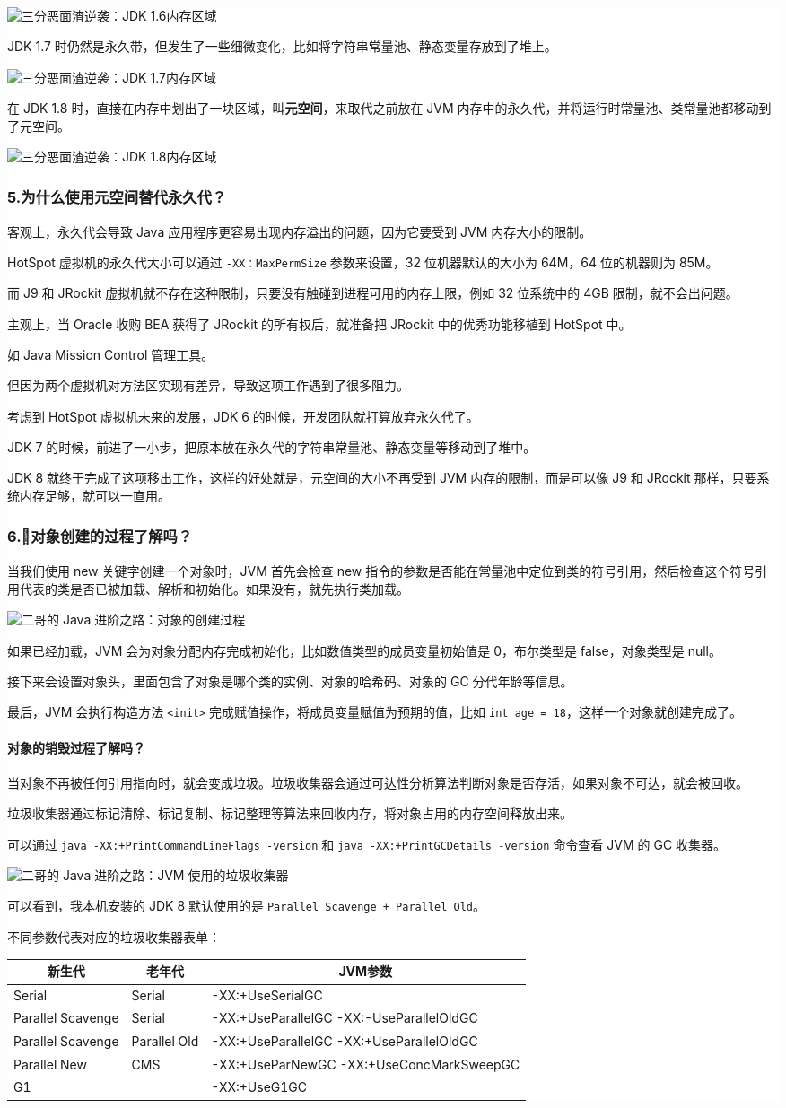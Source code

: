 ![三分恶面渣逆袭：JDK 1.6内存区域](https://cdn.tobebetterjavaer.com/tobebetterjavaer/images/sidebar/sanfene/jvm-6.png)

JDK 1.7 时仍然是永久带，但发生了一些细微变化，比如将字符串常量池、静态变量存放到了堆上。

![三分恶面渣逆袭：JDK 1.7内存区域](https://cdn.tobebetterjavaer.com/tobebetterjavaer/images/sidebar/sanfene/jvm-7.png)

在 JDK 1.8 时，直接在内存中划出了一块区域，叫**元空间**，来取代之前放在 JVM 内存中的永久代，并将运行时常量池、类常量池都移动到了元空间。

![三分恶面渣逆袭：JDK 1.8内存区域](https://cdn.tobebetterjavaer.com/tobebetterjavaer/images/sidebar/sanfene/jvm-8.png)

### 5.为什么使用元空间替代永久代？

客观上，永久代会导致 Java 应用程序更容易出现内存溢出的问题，因为它要受到 JVM 内存大小的限制。

HotSpot 虚拟机的永久代大小可以通过 `-XX：MaxPermSize` 参数来设置，32 位机器默认的大小为 64M，64 位的机器则为 85M。

而 J9 和 JRockit 虚拟机就不存在这种限制，只要没有触碰到进程可用的内存上限，例如 32 位系统中的 4GB 限制，就不会出问题。

主观上，当 Oracle 收购 BEA 获得了 JRockit 的所有权后，就准备把 JRockit 中的优秀功能移植到 HotSpot 中。

如 Java Mission Control 管理工具。

但因为两个虚拟机对方法区实现有差异，导致这项工作遇到了很多阻力。

考虑到 HotSpot 虚拟机未来的发展，JDK 6 的时候，开发团队就打算放弃永久代了。

JDK 7 的时候，前进了一小步，把原本放在永久代的字符串常量池、静态变量等移动到了堆中。

JDK 8 就终于完成了这项移出工作，这样的好处就是，元空间的大小不再受到 JVM 内存的限制，而是可以像 J9 和 JRockit 那样，只要系统内存足够，就可以一直用。

### 6.🌟对象创建的过程了解吗？

当我们使用 new 关键字创建一个对象时，JVM 首先会检查 new 指令的参数是否能在常量池中定位到类的符号引用，然后检查这个符号引用代表的类是否已被加载、解析和初始化。如果没有，就先执行类加载。

![二哥的 Java 进阶之路：对象的创建过程](https://cdn.tobebetterjavaer.com/stutymore/jvm-20240404091445.png)

如果已经加载，JVM 会为对象分配内存完成初始化，比如数值类型的成员变量初始值是 0，布尔类型是 false，对象类型是 null。

接下来会设置对象头，里面包含了对象是哪个类的实例、对象的哈希码、对象的 GC 分代年龄等信息。

最后，JVM 会执行构造方法 `<init>` 完成赋值操作，将成员变量赋值为预期的值，比如 `int age = 18`，这样一个对象就创建完成了。

#### 对象的销毁过程了解吗？

当对象不再被任何引用指向时，就会变成垃圾。垃圾收集器会通过可达性分析算法判断对象是否存活，如果对象不可达，就会被回收。

垃圾收集器通过标记清除、标记复制、标记整理等算法来回收内存，将对象占用的内存空间释放出来。

可以通过 `java -XX:+PrintCommandLineFlags -version` 和 `java -XX:+PrintGCDetails -version` 命令查看 JVM 的 GC 收集器。

![二哥的 Java 进阶之路：JVM 使用的垃圾收集器](https://cdn.tobebetterjavaer.com/stutymore/jvm-20250110111618.png)

可以看到，我本机安装的 JDK 8 默认使用的是 `Parallel Scavenge + Parallel Old`。

不同参数代表对应的垃圾收集器表单：

新生代|	老年代|	JVM参数
---|---|---|
Serial|	Serial|	-XX:+UseSerialGC	 
Parallel Scavenge|	Serial|	-XX:+UseParallelGC -XX:-UseParallelOldGC	 
Parallel Scavenge|	Parallel Old|	-XX:+UseParallelGC -XX:+UseParallelOldGC	 
Parallel New|	CMS|	-XX:+UseParNewGC -XX:+UseConcMarkSweepGC	 
G1||	 	-XX:+UseG1GC

